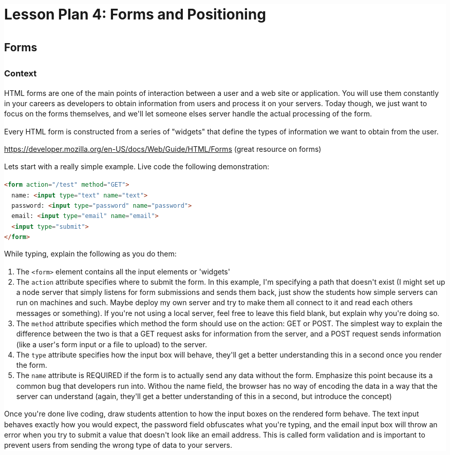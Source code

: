 # Lesson Plan 4: Forms and Positioning

## Forms

### Context

HTML forms are one of the main points of interaction between a user and a web site or application. You will use them constantly in your careers as developers to obtain information from users and process it on your servers. Today though, we just want to focus on the forms themselves, and we'll let someone elses server handle the actual processing of the form.

Every HTML form is constructed from a series of "widgets" that define the types of information we want to obtain from the user.

https://developer.mozilla.org/en-US/docs/Web/Guide/HTML/Forms (great resource on forms)

Lets start with a really simple example. Live code the following demonstration:

```html
<form action="/test" method="GET">
  name: <input type="text" name="text">
  password: <input type="password" name="password">
  email: <input type="email" name="email">
  <input type="submit">
</form>
```

While typing, explain the following as you do them:

1. The `<form>` element contains all the input elements or 'widgets'
2. The `action` attribute specifies where to submit the form. In this example, I'm specifying a path that doesn't exist (I might set up a node server that simply listens for form submissions and sends them back, just show the students how simple servers can run on machines and such. Maybe deploy my own server and try to make them all connect to it and read each others messages or something). If you're not using a local server, feel free to leave this field blank, but explain why you're doing so.
3. The `method` attribute specifies which method the form should use on the action: GET or POST. The simplest way to explain the difference between the two is that a GET request asks for information from the server, and a POST request sends information (like a user's form input or a file to upload) to the server.
4. The `type` attribute specifies how the input box will behave, they'll get a better understanding this in a second once you render the form.
5. The `name` attribute is REQUIRED if the form is to actually send any data without the form. Emphasize this point because its a common bug that developers run into. Withou the name field, the browser has no way of encoding the data in a way that the server can understand (again, they'll get a better understanding of this in a second, but introduce the concept)

Once you're done live coding, draw students attention to how the input boxes on the rendered form behave. The text input behaves exactly how you would expect, the password field obfuscates what you're typing, and the email input box will throw an error when you try to submit a value that doesn't look like an email address. This is called form validation and is important to prevent users from sending the wrong type of data to your servers.
